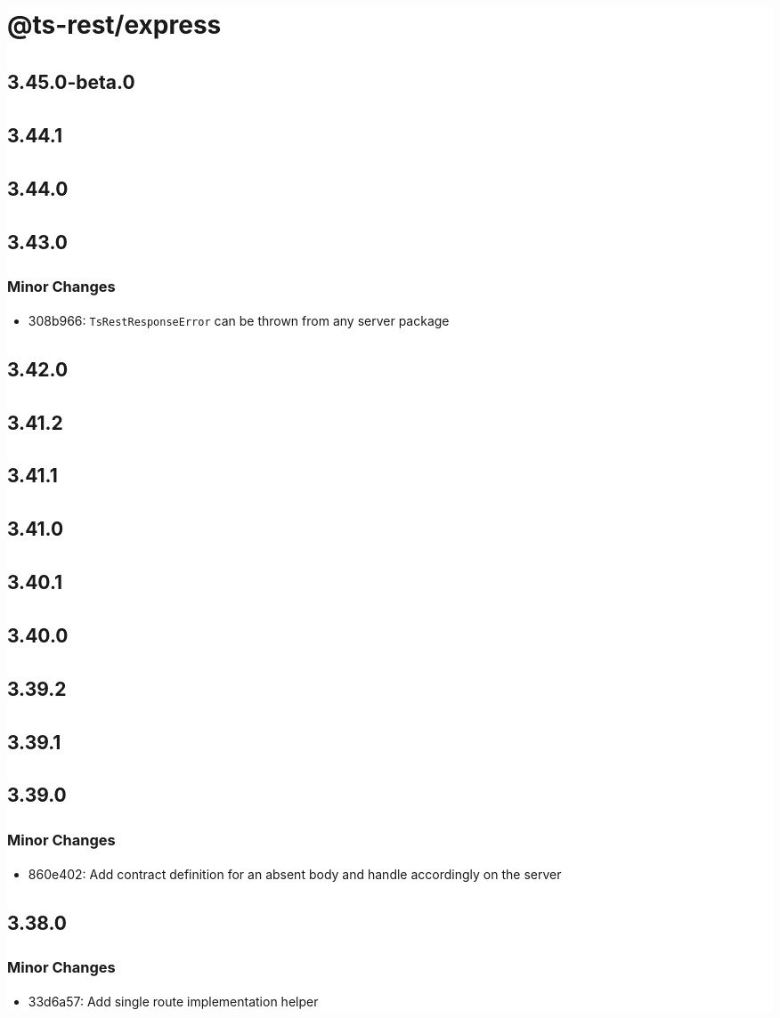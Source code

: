 # @ts-rest/express

## 3.45.0-beta.0

## 3.44.1

## 3.44.0

## 3.43.0

### Minor Changes

- 308b966: `TsRestResponseError` can be thrown from any server package

## 3.42.0

## 3.41.2

## 3.41.1

## 3.41.0

## 3.40.1

## 3.40.0

## 3.39.2

## 3.39.1

## 3.39.0

### Minor Changes

- 860e402: Add contract definition for an absent body and handle accordingly on the server

## 3.38.0

### Minor Changes

- 33d6a57: Add single route implementation helper
